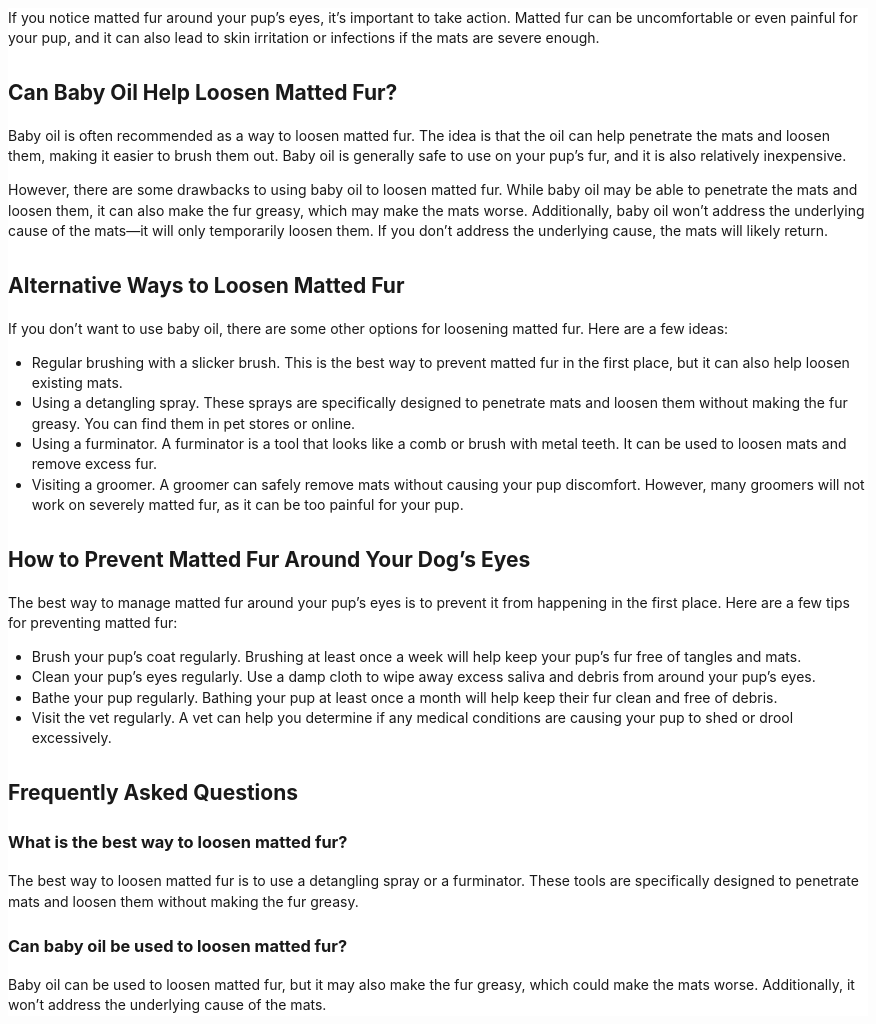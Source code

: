 <p>If you notice matted fur around your pup’s eyes, it’s important to take action. Matted fur can be uncomfortable or even painful for your pup, and it can also lead to skin irritation or infections if the mats are severe enough.</p>

<h2>Can Baby Oil Help Loosen Matted Fur?</h2>

<p>Baby oil is often recommended as a way to loosen matted fur. The idea is that the oil can help penetrate the mats and loosen them, making it easier to brush them out. Baby oil is generally safe to use on your pup’s fur, and it is also relatively inexpensive.</p>

<p>However, there are some drawbacks to using baby oil to loosen matted fur. While baby oil may be able to penetrate the mats and loosen them, it can also make the fur greasy, which may make the mats worse. Additionally, baby oil won’t address the underlying cause of the mats—it will only temporarily loosen them. If you don’t address the underlying cause, the mats will likely return.</p>

<h2>Alternative Ways to Loosen Matted Fur</h2>

<p>If you don’t want to use baby oil, there are some other options for loosening matted fur. Here are a few ideas:</p>

<ul>
  <li>Regular brushing with a slicker brush. This is the best way to prevent matted fur in the first place, but it can also help loosen existing mats.</li>
  <li>Using a detangling spray. These sprays are specifically designed to penetrate mats and loosen them without making the fur greasy. You can find them in pet stores or online.</li>
  <li>Using a furminator. A furminator is a tool that looks like a comb or brush with metal teeth. It can be used to loosen mats and remove excess fur.</li>
  <li>Visiting a groomer. A groomer can safely remove mats without causing your pup discomfort. However, many groomers will not work on severely matted fur, as it can be too painful for your pup.</li>
</ul>

<h2>How to Prevent Matted Fur Around Your Dog’s Eyes</h2>

<p>The best way to manage matted fur around your pup’s eyes is to prevent it from happening in the first place. Here are a few tips for preventing matted fur:</p>

<ul>
  <li>Brush your pup’s coat regularly. Brushing at least once a week will help keep your pup’s fur free of tangles and mats.</li>
  <li>Clean your pup’s eyes regularly. Use a damp cloth to wipe away excess saliva and debris from around your pup’s eyes.</li>
  <li>Bathe your pup regularly. Bathing your pup at least once a month will help keep their fur clean and free of debris.</li>
  <li>Visit the vet regularly. A vet can help you determine if any medical conditions are causing your pup to shed or drool excessively.</li>
</ul>

<h2>Frequently Asked Questions</h2>

<h3>What is the best way to loosen matted fur?</h3>

<p>The best way to loosen matted fur is to use a detangling spray or a furminator. These tools are specifically designed to penetrate mats and loosen them without making the fur greasy.</p>

<h3>Can baby oil be used to loosen matted fur?</h3>

<p>Baby oil can be used to loosen matted fur, but it may also make the fur greasy, which could make the mats worse. Additionally, it won’t address the underlying cause of the mats.</p>
